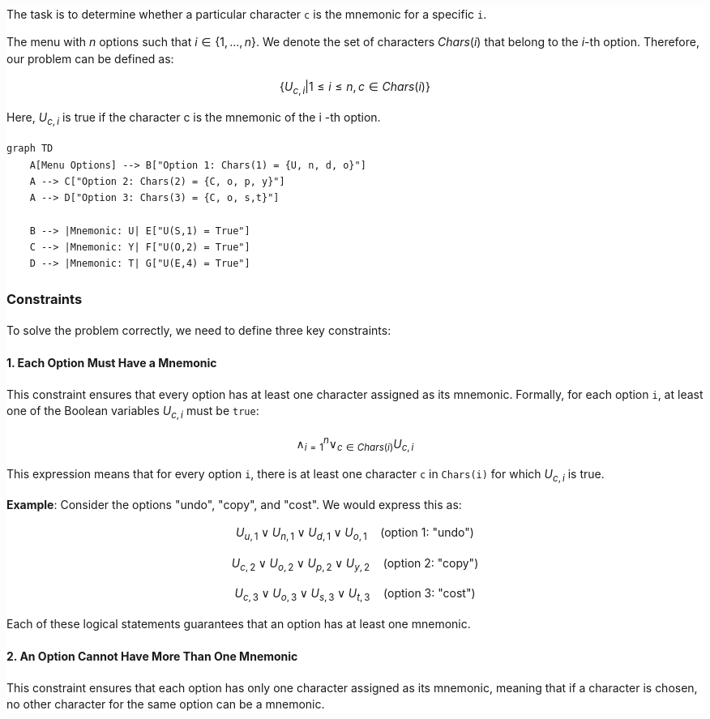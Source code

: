 The task is to determine whether a particular character `c` is the mnemonic for a specific `i`.

The menu with $n$ options such that $i \in \{1,...,n\}$. We denote the set of characters $Chars(i)$
that belong to the $i$-th option. Therefore, our problem can be defined as:

$$
\{U_{c,i} | 1 \leq i \leq n, c \in Chars(i)\}
$$

Here, $U_{c,i}$ is true if the character c is the mnemonic of the i -th option.

```mermaid
graph TD
    A[Menu Options] --> B["Option 1: Chars(1) = {U, n, d, o}"]
    A --> C["Option 2: Chars(2) = {C, o, p, y}"]
    A --> D["Option 3: Chars(3) = {C, o, s,t}"]

    B --> |Mnemonic: U| E["U(S,1) = True"]
    C --> |Mnemonic: Y| F["U(O,2) = True"]
    D --> |Mnemonic: T| G["U(E,4) = True"]
```

### Constraints

To solve the problem correctly, we need to define three key constraints:

#### 1. Each Option Must Have a Mnemonic

This constraint ensures that every option has at least one character assigned as its mnemonic.
Formally, for each option `i`, at least one of the Boolean variables $U_{c,i}$ must be `true`:

$$
\land_{i = 1}^n \lor_{c \in Chars(i)} U_{c,i}
$$

This expression means that for every option `i`, there is at least one character `c` in `Chars(i)`
for which $U_{c,i}$ is true.

**Example**: Consider the options "undo", "copy", and "cost". We would express this as:

$$
U_{u,1} \lor U_{n,1} \lor U_{d,1} \lor U_{o,1} \quad \text{(option 1: "undo")}
$$

$$
U_{c,2} \lor U_{o,2} \lor U_{p,2} \lor U_{y,2} \quad \text{(option 2: "copy")}
$$

$$
U_{c,3} \lor U_{o,3} \lor U_{s,3} \lor U_{t,3} \quad \text{(option 3: "cost")}
$$

Each of these logical statements guarantees that an option has at least one mnemonic.

#### 2. An Option Cannot Have More Than One Mnemonic

This constraint ensures that each option has only one character assigned as its mnemonic, meaning
that if a character is chosen, no other character for the same option can be a mnemonic.
